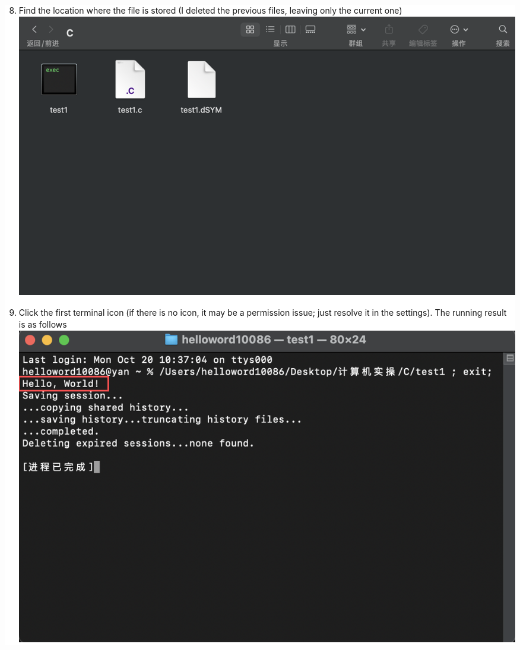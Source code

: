  8. Find the location where the file is stored (I deleted the previous files, leaving only the current one)![m](../images/1.Syntax/mac8.png)

 9. Click the first terminal icon (if there is no icon, it may be a permission issue; just resolve it in the settings). The running result is as follows![m](../images/1.Syntax/mac9.png)
